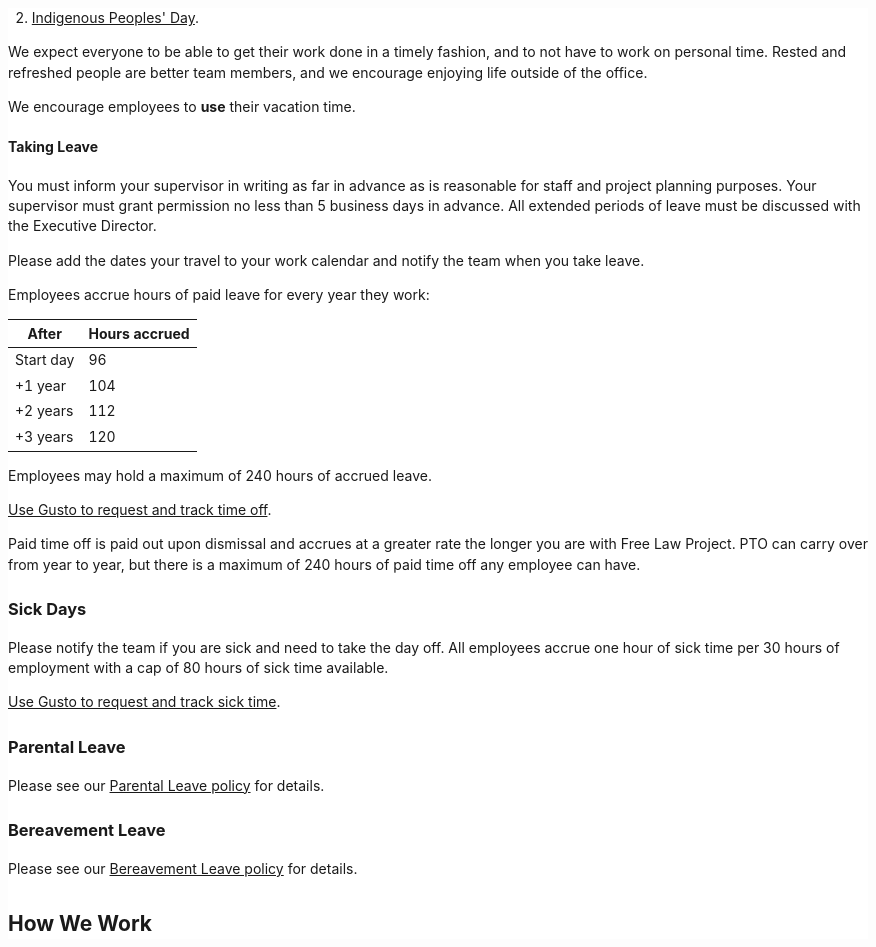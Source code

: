 2. [Indigenous Peoples' Day](https://en.wikipedia.org/wiki/Indigenous_Peoples%27_Day).

We expect everyone to be able to get their work done in a timely fashion, and to not have to work on personal time. Rested and refreshed people are better team members, and we encourage enjoying life outside of the office.

We encourage employees to **use** their vacation time.

#### Taking Leave
You must inform your supervisor in writing as far in advance as is reasonable for staff and project planning purposes. Your supervisor must grant permission no less than 5 business days in advance. All extended periods of leave must be discussed with the Executive Director.

Please add the dates your travel to your work calendar and notify the team when you take leave. 

Employees accrue hours of paid leave for every year they work:

| After  | Hours accrued |
| ------------- | ------------- |
| Start day  | 96  |
| +1 year  | 104  |
| +2 years    | 112  |
| +3 years    | 120  |

Employees may hold a maximum of 240 hours of accrued leave.

[Use Gusto to request and track time off](https://app.gusto.com/free-law-project/employee/time_off).

Paid time off is paid out upon dismissal and accrues at a greater rate the longer you are with Free Law Project. PTO can carry over from year to year, but there is a maximum of 240 hours of paid time off any employee can have.

### Sick Days
Please notify the team if you are sick and need to take the day off. All employees accrue one hour of sick time per 30 hours of employment with a cap of 80 hours of sick time available.

[Use Gusto to request and track sick time](https://app.gusto.com/free-law-project/employee/time_off).

### Parental Leave

Please see our [Parental Leave policy](https://github.com/freelawproject/hr/blob/main/handbook/parental-leave.md) for details.

### Bereavement Leave

Please see our [Bereavement Leave policy](https://github.com/freelawproject/hr/blob/main/handbook/bereavement-leave.md) for details.


## How We Work
